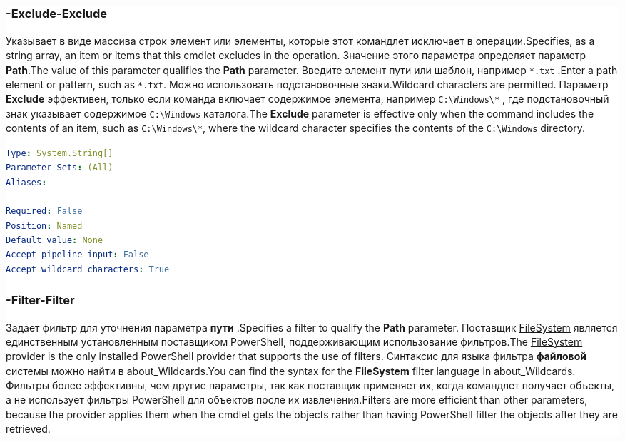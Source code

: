 ### <span data-ttu-id="971de-147">-Exclude</span><span class="sxs-lookup"><span data-stu-id="971de-147">-Exclude</span></span>

<span data-ttu-id="971de-148">Указывает в виде массива строк элемент или элементы, которые этот командлет исключает в операции.</span><span class="sxs-lookup"><span data-stu-id="971de-148">Specifies, as a string array, an item or items that this cmdlet excludes in the operation.</span></span> <span data-ttu-id="971de-149">Значение этого параметра определяет параметр **Path**.</span><span class="sxs-lookup"><span data-stu-id="971de-149">The value of this parameter qualifies the **Path** parameter.</span></span> <span data-ttu-id="971de-150">Введите элемент пути или шаблон, например `*.txt` .</span><span class="sxs-lookup"><span data-stu-id="971de-150">Enter a path element or pattern, such as `*.txt`.</span></span> <span data-ttu-id="971de-151">Можно использовать подстановочные знаки.</span><span class="sxs-lookup"><span data-stu-id="971de-151">Wildcard characters are permitted.</span></span> <span data-ttu-id="971de-152">Параметр **Exclude** эффективен, только если команда включает содержимое элемента, например `C:\Windows\*` , где подстановочный знак указывает содержимое `C:\Windows` каталога.</span><span class="sxs-lookup"><span data-stu-id="971de-152">The **Exclude** parameter is effective only when the command includes the contents of an item, such as `C:\Windows\*`, where the wildcard character specifies the contents of the `C:\Windows` directory.</span></span>

```yaml
Type: System.String[]
Parameter Sets: (All)
Aliases:

Required: False
Position: Named
Default value: None
Accept pipeline input: False
Accept wildcard characters: True
```

### <span data-ttu-id="971de-153">-Filter</span><span class="sxs-lookup"><span data-stu-id="971de-153">-Filter</span></span>

<span data-ttu-id="971de-154">Задает фильтр для уточнения параметра **пути** .</span><span class="sxs-lookup"><span data-stu-id="971de-154">Specifies a filter to qualify the **Path** parameter.</span></span> <span data-ttu-id="971de-155">Поставщик [FileSystem](../Microsoft.PowerShell.Core/About/about_FileSystem_Provider.md) является единственным установленным поставщиком PowerShell, поддерживающим использование фильтров.</span><span class="sxs-lookup"><span data-stu-id="971de-155">The [FileSystem](../Microsoft.PowerShell.Core/About/about_FileSystem_Provider.md) provider is the only installed PowerShell provider that supports the use of filters.</span></span> <span data-ttu-id="971de-156">Синтаксис для языка фильтра **файловой** системы можно найти в [about_Wildcards](../Microsoft.PowerShell.Core/About/about_Wildcards.md).</span><span class="sxs-lookup"><span data-stu-id="971de-156">You can find the syntax for the **FileSystem** filter language in [about_Wildcards](../Microsoft.PowerShell.Core/About/about_Wildcards.md).</span></span>
<span data-ttu-id="971de-157">Фильтры более эффективны, чем другие параметры, так как поставщик применяет их, когда командлет получает объекты, а не использует фильтры PowerShell для объектов после их извлечения.</span><span class="sxs-lookup"><span data-stu-id="971de-157">Filters are more efficient than other parameters, because the provider applies them when the cmdlet gets the objects rather than having PowerShell filter the objects after they are retrieved.</span></span>
